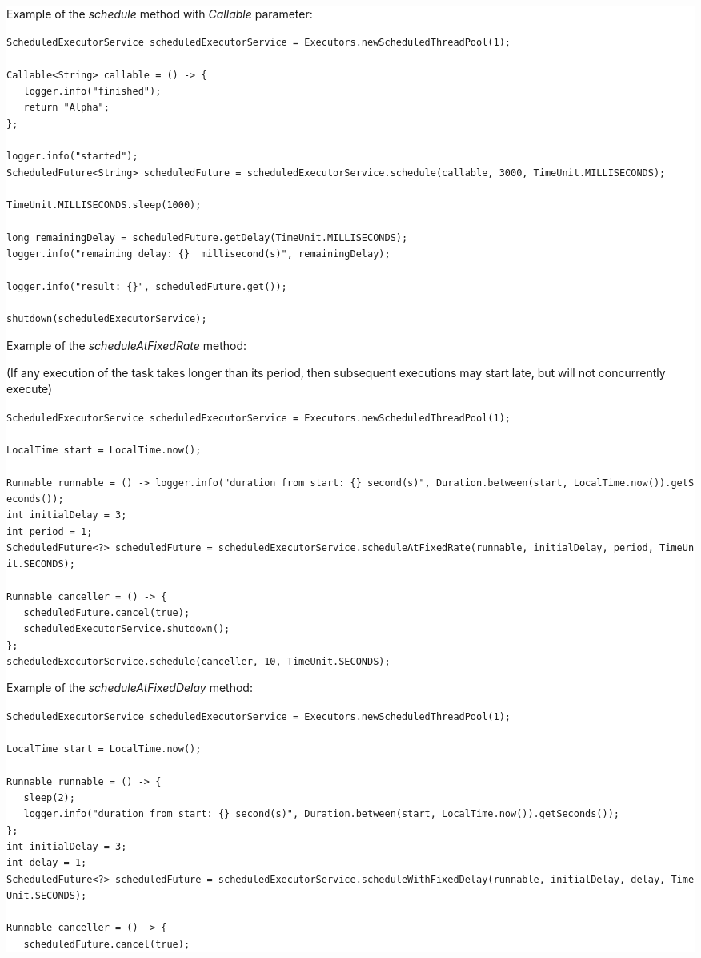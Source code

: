 Example of the _schedule_ method with _Callable_ parameter:

```
ScheduledExecutorService scheduledExecutorService = Executors.newScheduledThreadPool(1);

Callable<String> callable = () -> {
   logger.info("finished");
   return "Alpha";
};

logger.info("started");
ScheduledFuture<String> scheduledFuture = scheduledExecutorService.schedule(callable, 3000, TimeUnit.MILLISECONDS);

TimeUnit.MILLISECONDS.sleep(1000);

long remainingDelay = scheduledFuture.getDelay(TimeUnit.MILLISECONDS);
logger.info("remaining delay: {}  millisecond(s)", remainingDelay);

logger.info("result: {}", scheduledFuture.get());

shutdown(scheduledExecutorService);
```

Example of the _scheduleAtFixedRate_ method:

(If any execution of the task takes longer than its period, then subsequent executions may start late, but will not concurrently execute)

```
ScheduledExecutorService scheduledExecutorService = Executors.newScheduledThreadPool(1);

LocalTime start = LocalTime.now();

Runnable runnable = () -> logger.info("duration from start: {} second(s)", Duration.between(start, LocalTime.now()).getSeconds());
int initialDelay = 3;
int period = 1;
ScheduledFuture<?> scheduledFuture = scheduledExecutorService.scheduleAtFixedRate(runnable, initialDelay, period, TimeUnit.SECONDS);

Runnable canceller = () -> {
   scheduledFuture.cancel(true);
   scheduledExecutorService.shutdown();
};
scheduledExecutorService.schedule(canceller, 10, TimeUnit.SECONDS);
```

Example of the _scheduleAtFixedDelay_ method:

```
ScheduledExecutorService scheduledExecutorService = Executors.newScheduledThreadPool(1);

LocalTime start = LocalTime.now();

Runnable runnable = () -> {
   sleep(2);
   logger.info("duration from start: {} second(s)", Duration.between(start, LocalTime.now()).getSeconds());
};
int initialDelay = 3;
int delay = 1;
ScheduledFuture<?> scheduledFuture = scheduledExecutorService.scheduleWithFixedDelay(runnable, initialDelay, delay, TimeUnit.SECONDS);

Runnable canceller = () -> {
   scheduledFuture.cancel(true);
```